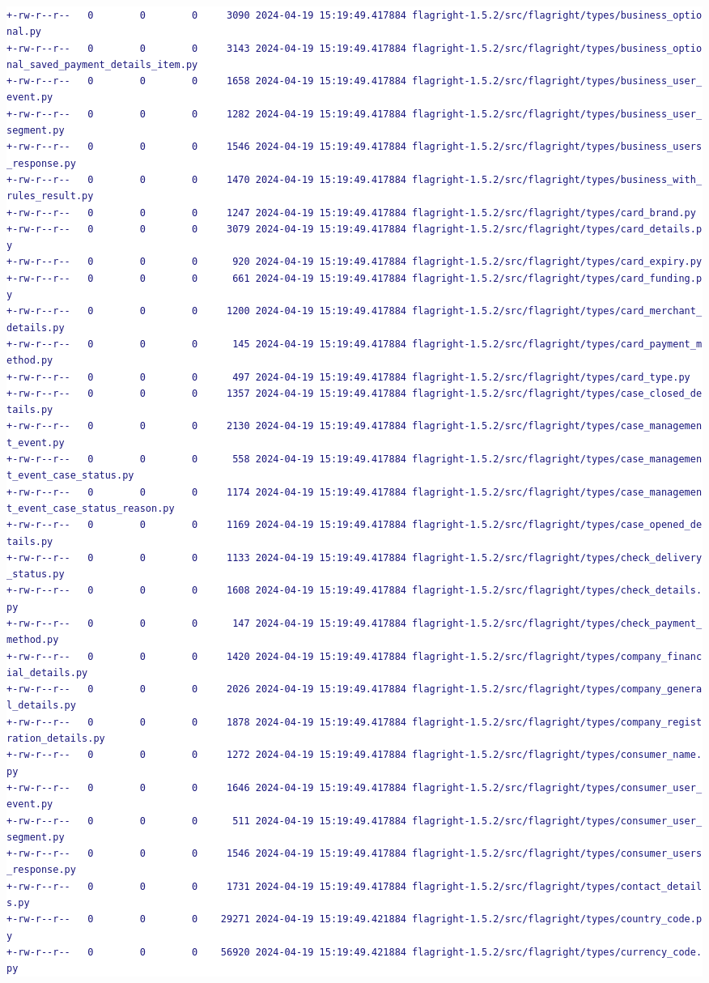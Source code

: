 ```diff
+-rw-r--r--   0        0        0     3090 2024-04-19 15:19:49.417884 flagright-1.5.2/src/flagright/types/business_optional.py
+-rw-r--r--   0        0        0     3143 2024-04-19 15:19:49.417884 flagright-1.5.2/src/flagright/types/business_optional_saved_payment_details_item.py
+-rw-r--r--   0        0        0     1658 2024-04-19 15:19:49.417884 flagright-1.5.2/src/flagright/types/business_user_event.py
+-rw-r--r--   0        0        0     1282 2024-04-19 15:19:49.417884 flagright-1.5.2/src/flagright/types/business_user_segment.py
+-rw-r--r--   0        0        0     1546 2024-04-19 15:19:49.417884 flagright-1.5.2/src/flagright/types/business_users_response.py
+-rw-r--r--   0        0        0     1470 2024-04-19 15:19:49.417884 flagright-1.5.2/src/flagright/types/business_with_rules_result.py
+-rw-r--r--   0        0        0     1247 2024-04-19 15:19:49.417884 flagright-1.5.2/src/flagright/types/card_brand.py
+-rw-r--r--   0        0        0     3079 2024-04-19 15:19:49.417884 flagright-1.5.2/src/flagright/types/card_details.py
+-rw-r--r--   0        0        0      920 2024-04-19 15:19:49.417884 flagright-1.5.2/src/flagright/types/card_expiry.py
+-rw-r--r--   0        0        0      661 2024-04-19 15:19:49.417884 flagright-1.5.2/src/flagright/types/card_funding.py
+-rw-r--r--   0        0        0     1200 2024-04-19 15:19:49.417884 flagright-1.5.2/src/flagright/types/card_merchant_details.py
+-rw-r--r--   0        0        0      145 2024-04-19 15:19:49.417884 flagright-1.5.2/src/flagright/types/card_payment_method.py
+-rw-r--r--   0        0        0      497 2024-04-19 15:19:49.417884 flagright-1.5.2/src/flagright/types/card_type.py
+-rw-r--r--   0        0        0     1357 2024-04-19 15:19:49.417884 flagright-1.5.2/src/flagright/types/case_closed_details.py
+-rw-r--r--   0        0        0     2130 2024-04-19 15:19:49.417884 flagright-1.5.2/src/flagright/types/case_management_event.py
+-rw-r--r--   0        0        0      558 2024-04-19 15:19:49.417884 flagright-1.5.2/src/flagright/types/case_management_event_case_status.py
+-rw-r--r--   0        0        0     1174 2024-04-19 15:19:49.417884 flagright-1.5.2/src/flagright/types/case_management_event_case_status_reason.py
+-rw-r--r--   0        0        0     1169 2024-04-19 15:19:49.417884 flagright-1.5.2/src/flagright/types/case_opened_details.py
+-rw-r--r--   0        0        0     1133 2024-04-19 15:19:49.417884 flagright-1.5.2/src/flagright/types/check_delivery_status.py
+-rw-r--r--   0        0        0     1608 2024-04-19 15:19:49.417884 flagright-1.5.2/src/flagright/types/check_details.py
+-rw-r--r--   0        0        0      147 2024-04-19 15:19:49.417884 flagright-1.5.2/src/flagright/types/check_payment_method.py
+-rw-r--r--   0        0        0     1420 2024-04-19 15:19:49.417884 flagright-1.5.2/src/flagright/types/company_financial_details.py
+-rw-r--r--   0        0        0     2026 2024-04-19 15:19:49.417884 flagright-1.5.2/src/flagright/types/company_general_details.py
+-rw-r--r--   0        0        0     1878 2024-04-19 15:19:49.417884 flagright-1.5.2/src/flagright/types/company_registration_details.py
+-rw-r--r--   0        0        0     1272 2024-04-19 15:19:49.417884 flagright-1.5.2/src/flagright/types/consumer_name.py
+-rw-r--r--   0        0        0     1646 2024-04-19 15:19:49.417884 flagright-1.5.2/src/flagright/types/consumer_user_event.py
+-rw-r--r--   0        0        0      511 2024-04-19 15:19:49.417884 flagright-1.5.2/src/flagright/types/consumer_user_segment.py
+-rw-r--r--   0        0        0     1546 2024-04-19 15:19:49.417884 flagright-1.5.2/src/flagright/types/consumer_users_response.py
+-rw-r--r--   0        0        0     1731 2024-04-19 15:19:49.417884 flagright-1.5.2/src/flagright/types/contact_details.py
+-rw-r--r--   0        0        0    29271 2024-04-19 15:19:49.421884 flagright-1.5.2/src/flagright/types/country_code.py
+-rw-r--r--   0        0        0    56920 2024-04-19 15:19:49.421884 flagright-1.5.2/src/flagright/types/currency_code.py
```